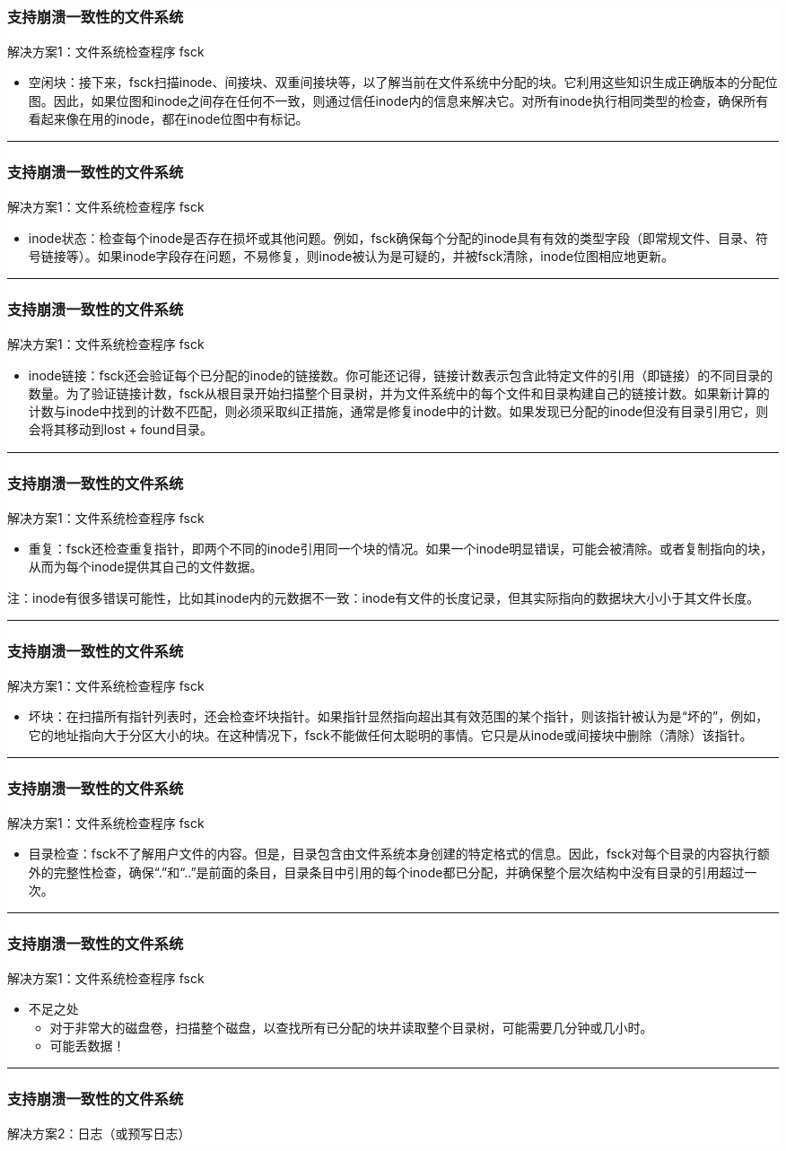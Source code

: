 ### 支持崩溃一致性的文件系统
解决方案1：文件系统检查程序 fsck
- 空闲块：接下来，fsck扫描inode、间接块、双重间接块等，以了解当前在文件系统中分配的块。它利用这些知识生成正确版本的分配位图。因此，如果位图和inode之间存在任何不一致，则通过信任inode内的信息来解决它。对所有inode执行相同类型的检查，确保所有看起来像在用的inode，都在inode位图中有标记。


--- 
### 支持崩溃一致性的文件系统
解决方案1：文件系统检查程序 fsck
- inode状态：检查每个inode是否存在损坏或其他问题。例如，fsck确保每个分配的inode具有有效的类型字段（即常规文件、目录、符号链接等）。如果inode字段存在问题，不易修复，则inode被认为是可疑的，并被fsck清除，inode位图相应地更新。

--- 
### 支持崩溃一致性的文件系统
解决方案1：文件系统检查程序 fsck
- inode链接：fsck还会验证每个已分配的inode的链接数。你可能还记得，链接计数表示包含此特定文件的引用（即链接）的不同目录的数量。为了验证链接计数，fsck从根目录开始扫描整个目录树，并为文件系统中的每个文件和目录构建自己的链接计数。如果新计算的计数与inode中找到的计数不匹配，则必须采取纠正措施，通常是修复inode中的计数。如果发现已分配的inode但没有目录引用它，则会将其移动到lost + found目录。


--- 
### 支持崩溃一致性的文件系统
解决方案1：文件系统检查程序 fsck

- 重复：fsck还检查重复指针，即两个不同的inode引用同一个块的情况。如果一个inode明显错误，可能会被清除。或者复制指向的块，从而为每个inode提供其自己的文件数据。

注：inode有很多错误可能性，比如其inode内的元数据不一致：inode有文件的长度记录，但其实际指向的数据块大小小于其文件长度。

--- 
### 支持崩溃一致性的文件系统
解决方案1：文件系统检查程序 fsck
- 坏块：在扫描所有指针列表时，还会检查坏块指针。如果指针显然指向超出其有效范围的某个指针，则该指针被认为是“坏的”，例如，它的地址指向大于分区大小的块。在这种情况下，fsck不能做任何太聪明的事情。它只是从inode或间接块中删除（清除）该指针。

--- 
### 支持崩溃一致性的文件系统
解决方案1：文件系统检查程序 fsck
- 目录检查：fsck不了解用户文件的内容。但是，目录包含由文件系统本身创建的特定格式的信息。因此，fsck对每个目录的内容执行额外的完整性检查，确保“.”和“..”是前面的条目，目录条目中引用的每个inode都已分配，并确保整个层次结构中没有目录的引用超过一次。
--- 
### 支持崩溃一致性的文件系统
解决方案1：文件系统检查程序 fsck
- 不足之处
  -  对于非常大的磁盘卷，扫描整个磁盘，以查找所有已分配的块并读取整个目录树，可能需要几分钟或几小时。
  - 可能丢数据！

--- 
### 支持崩溃一致性的文件系统
解决方案2：日志（或预写日志）
